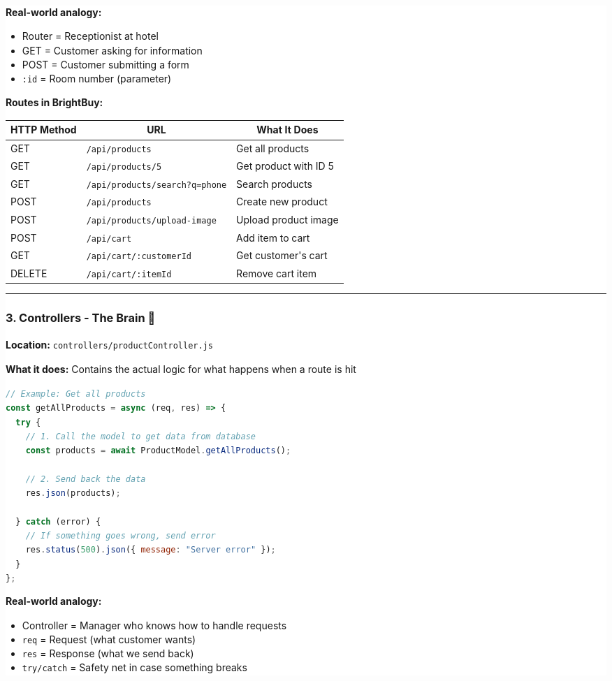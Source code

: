 **Real-world analogy:**
- Router = Receptionist at hotel
- GET = Customer asking for information
- POST = Customer submitting a form
- `:id` = Room number (parameter)

**Routes in BrightBuy:**

| HTTP Method | URL | What It Does |
|-------------|-----|--------------|
| GET | `/api/products` | Get all products |
| GET | `/api/products/5` | Get product with ID 5 |
| GET | `/api/products/search?q=phone` | Search products |
| POST | `/api/products` | Create new product |
| POST | `/api/products/upload-image` | Upload product image |
| POST | `/api/cart` | Add item to cart |
| GET | `/api/cart/:customerId` | Get customer's cart |
| DELETE | `/api/cart/:itemId` | Remove cart item |

---

### 3. **Controllers** - The Brain 🧠

**Location:** `controllers/productController.js`

**What it does:** Contains the actual logic for what happens when a route is hit

```javascript
// Example: Get all products
const getAllProducts = async (req, res) => {
  try {
    // 1. Call the model to get data from database
    const products = await ProductModel.getAllProducts();
    
    // 2. Send back the data
    res.json(products);
    
  } catch (error) {
    // If something goes wrong, send error
    res.status(500).json({ message: "Server error" });
  }
};
```

**Real-world analogy:**
- Controller = Manager who knows how to handle requests
- `req` = Request (what customer wants)
- `res` = Response (what we send back)
- `try/catch` = Safety net in case something breaks
